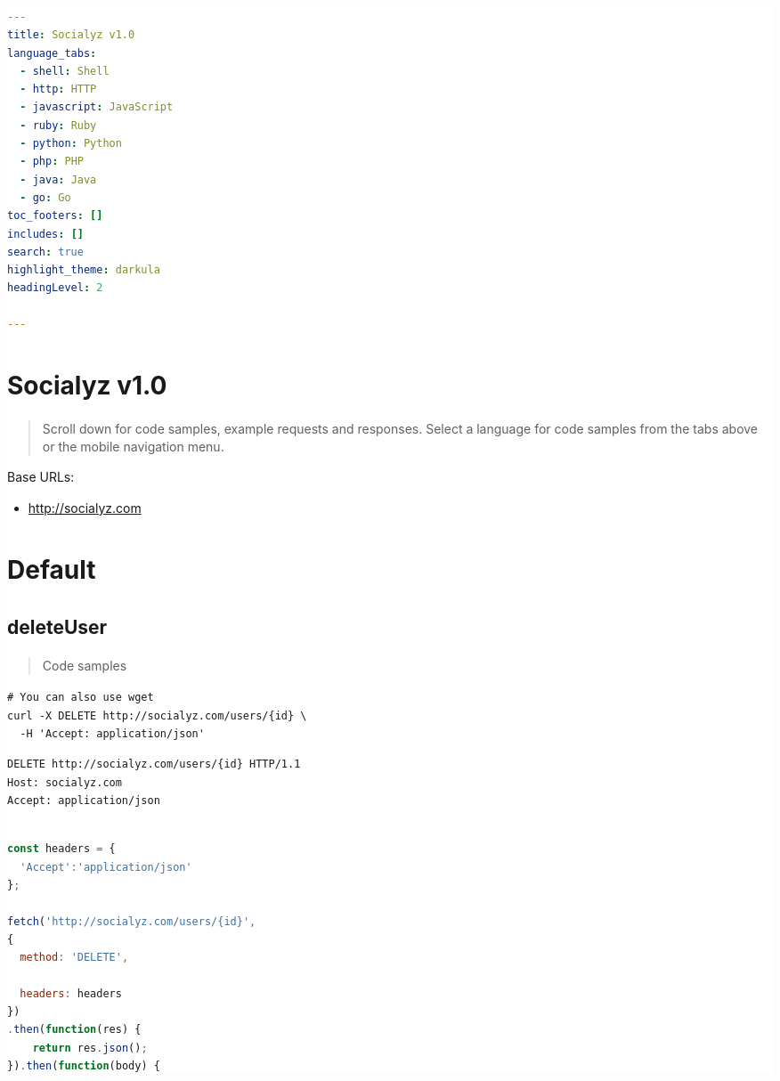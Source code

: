 ```yaml
---
title: Socialyz v1.0
language_tabs:
  - shell: Shell
  - http: HTTP
  - javascript: JavaScript
  - ruby: Ruby
  - python: Python
  - php: PHP
  - java: Java
  - go: Go
toc_footers: []
includes: []
search: true
highlight_theme: darkula
headingLevel: 2

---
```




<h1 id="socialyz">Socialyz v1.0</h1>

> Scroll down for code samples, example requests and responses. Select a language for code samples from the tabs above or the mobile navigation menu.

Base URLs:

* <a href="http://socialyz.com">http://socialyz.com</a>

<h1 id="socialyz-default">Default</h1>

## deleteUser

<a id="opIddeleteUser"></a>

> Code samples

```shell
# You can also use wget
curl -X DELETE http://socialyz.com/users/{id} \
  -H 'Accept: application/json'

```

```http
DELETE http://socialyz.com/users/{id} HTTP/1.1
Host: socialyz.com
Accept: application/json

```

```javascript

const headers = {
  'Accept':'application/json'
};

fetch('http://socialyz.com/users/{id}',
{
  method: 'DELETE',

  headers: headers
})
.then(function(res) {
    return res.json();
}).then(function(body) {
```